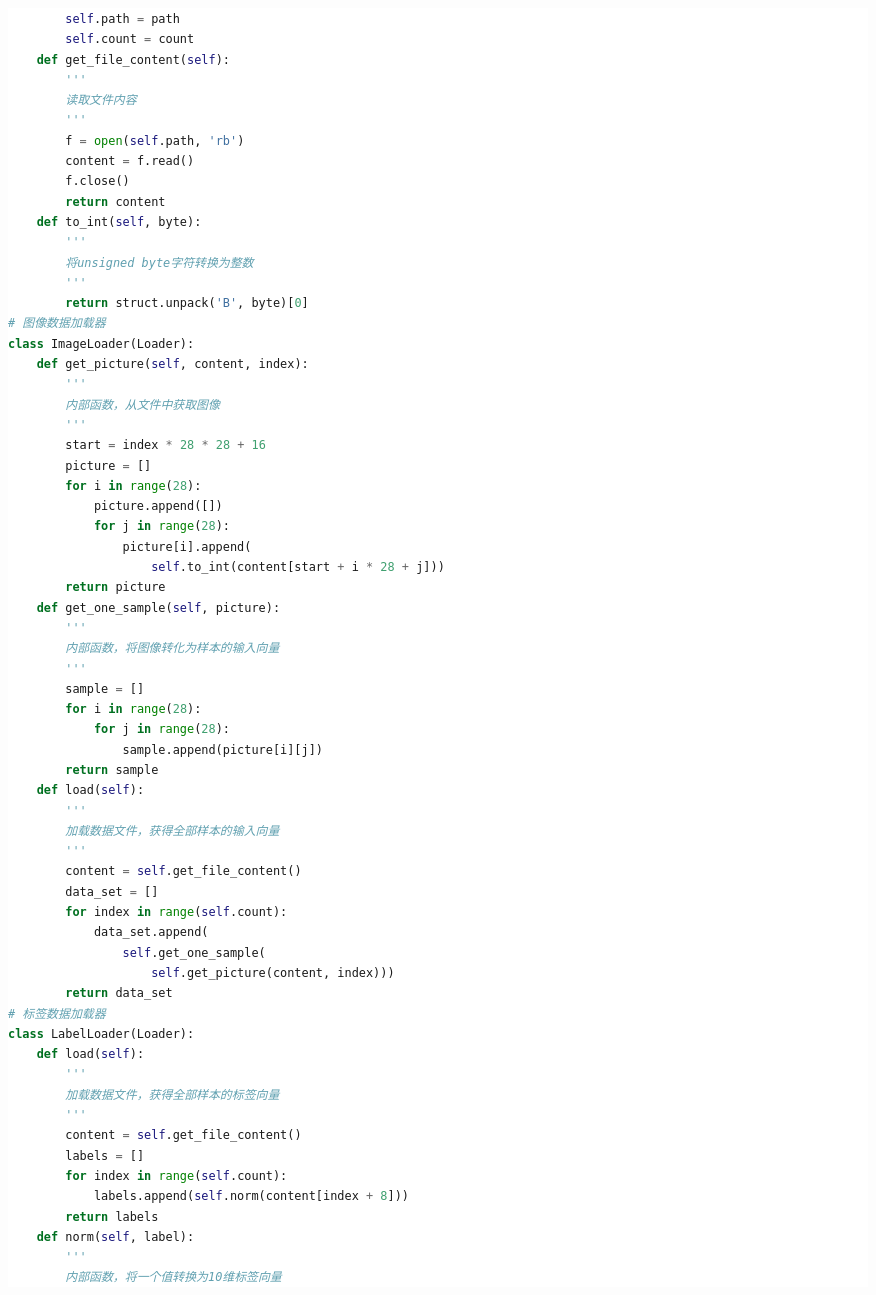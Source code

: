 ```python
        self.path = path
        self.count = count
    def get_file_content(self):
        '''
        读取文件内容
        '''
        f = open(self.path, 'rb')
        content = f.read()
        f.close()
        return content
    def to_int(self, byte):
        '''
        将unsigned byte字符转换为整数
        '''
        return struct.unpack('B', byte)[0]
# 图像数据加载器
class ImageLoader(Loader):
    def get_picture(self, content, index):
        '''
        内部函数，从文件中获取图像
        '''
        start = index * 28 * 28 + 16
        picture = []
        for i in range(28):
            picture.append([])
            for j in range(28):
                picture[i].append(
                    self.to_int(content[start + i * 28 + j]))
        return picture
    def get_one_sample(self, picture):
        '''
        内部函数，将图像转化为样本的输入向量
        '''
        sample = []
        for i in range(28):
            for j in range(28):
                sample.append(picture[i][j])
        return sample
    def load(self):
        '''
        加载数据文件，获得全部样本的输入向量
        '''
        content = self.get_file_content()
        data_set = []
        for index in range(self.count):
            data_set.append(
                self.get_one_sample(
                    self.get_picture(content, index)))
        return data_set
# 标签数据加载器
class LabelLoader(Loader):
    def load(self):
        '''
        加载数据文件，获得全部样本的标签向量
        '''
        content = self.get_file_content()
        labels = []
        for index in range(self.count):
            labels.append(self.norm(content[index + 8]))
        return labels
    def norm(self, label):
        '''
        内部函数，将一个值转换为10维标签向量
```